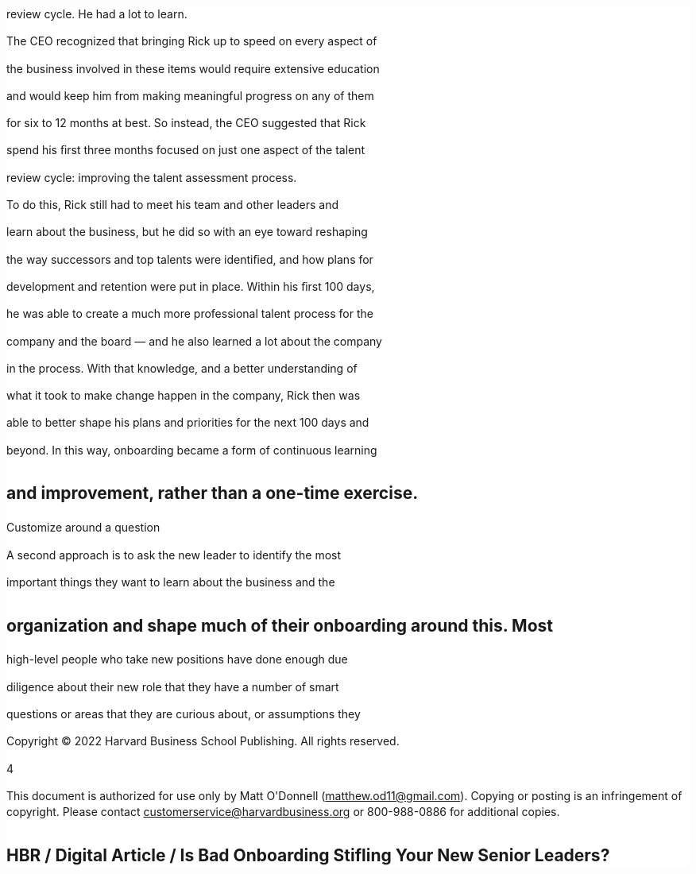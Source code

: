 review cycle. He had a lot to learn.

The CEO recognized that bringing Rick up to speed on every aspect of

the business involved in these items would require extensive education

and would keep him from making meaningful progress on any of them

for six to 12 months at best. So instead, the CEO suggested that Rick

spend his ﬁrst three months focused on just one aspect of the talent

review cycle: improving the talent assessment process.

To do this, Rick still had to meet his team and other leaders and

learn about the business, but he did so with an eye toward reshaping

the way successors and top talents were identiﬁed, and how plans for

development and retention were put in place. Within his ﬁrst 100 days,

he was able to create a much more professional talent process for the

company and the board — and he also learned a lot about the company

in the process. With that knowledge, and a better understanding of

what it took to make change happen in the company, Rick then was

able to better shape his plans and priorities for the next 100 days and

beyond. In this way, onboarding became a form of continuous learning

## and improvement, rather than a one-time exercise.

Customize around a question

A second approach is to ask the new leader to identify the most

important things they want to learn about the business and the

## organization and shape much of their onboarding around this. Most

high-level people who take new positions have done enough due

diligence about their new role that they have a number of smart

questions or areas that they are curious about, or assumptions they

Copyright © 2022 Harvard Business School Publishing. All rights reserved.

4

This document is authorized for use only by Matt O'Donnell (matthew.od11@gmail.com). Copying or posting is an infringement of copyright. Please contact customerservice@harvardbusiness.org or 800-988-0886 for additional copies.

## HBR / Digital Article / Is Bad Onboarding Stifling Your New Senior Leaders?
